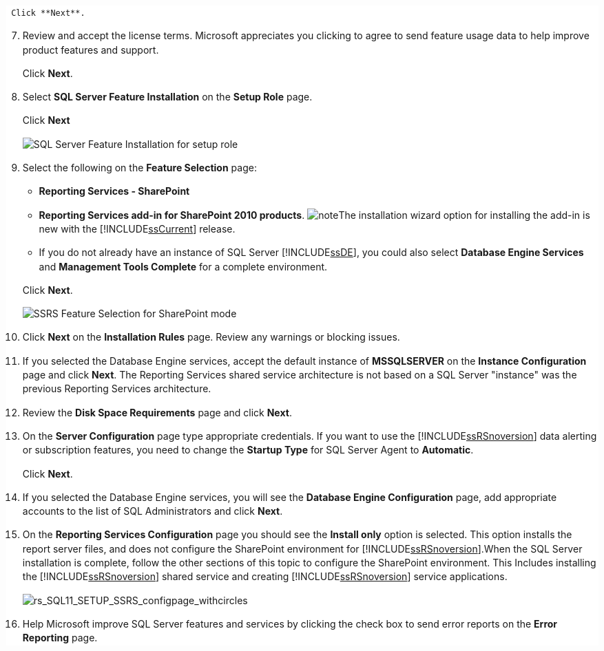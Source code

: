     Click **Next**.  
  
7.  Review and accept the license terms. Microsoft appreciates you clicking to agree to send feature usage data to help improve product features and support.  
  
     Click **Next**.  
  
8.  Select **SQL Server Feature Installation** on the **Setup Role** page.  
  
     Click **Next**  
  
     ![SQL Server Feature Installation for setup role](../../../2014/sql-server/install/media/rs-setuprole.gif "SQL Server Feature Installation for setup role")  
  
9. Select the following on the **Feature Selection** page:  
  
    -   **Reporting Services - SharePoint**  
  
    -   **Reporting Services add-in for SharePoint 2010 products**. ![note](../../../2014/reporting-services/media/rs-fyinote.png "note")The installation wizard option for installing the add-in is new with the [!INCLUDE[ssCurrent](../../includes/sscurrent-md.md)] release.  
  
    -   If you do not already have an instance of SQL Server [!INCLUDE[ssDE](../../includes/ssde-md.md)], you could also select **Database Engine Services** and **Management Tools Complete** for a complete environment.  
  
     Click **Next**.  
  
     ![SSRS Feature Selection for SharePoint mode](../../../2014/sql-server/install/media/rs-setupfeatureselection-sharepoint-with-circles.gif "SSRS Feature Selection for SharePoint mode")  
  
10. Click **Next** on the **Installation Rules** page. Review any warnings or blocking issues.  
  
11. If you selected the Database Engine services, accept the default instance of **MSSQLSERVER** on the **Instance Configuration** page and click **Next**. The Reporting Services shared service architecture is not based on a SQL Server "instance" was the previous Reporting Services architecture.  
  
12. Review the **Disk Space Requirements** page and click **Next**.  
  
13. On the **Server Configuration** page type appropriate credentials. If you want to use the [!INCLUDE[ssRSnoversion](../../includes/ssrsnoversion-md.md)] data alerting or subscription features, you need to change the **Startup Type** for SQL Server Agent to **Automatic**.  
  
     Click **Next**.  
  
14. If you selected the Database Engine services, you will see the **Database Engine Configuration** page, add appropriate accounts to the list of SQL Administrators and click **Next**.  
  
15. On the **Reporting Services Configuration** page you should see the **Install only** option is selected. This option installs the report server files, and does not configure the SharePoint environment for [!INCLUDE[ssRSnoversion](../../includes/ssrsnoversion-md.md)].When the SQL Server installation is complete, follow the other sections of this topic to configure the SharePoint environment. This Includes installing the [!INCLUDE[ssRSnoversion](../../includes/ssrsnoversion-md.md)] shared service and creating [!INCLUDE[ssRSnoversion](../../includes/ssrsnoversion-md.md)] service applications.  
  
     ![rs_SQL11_SETUP_SSRS_configpage_withcircles](../../../2014/sql-server/install/media/rs-kj-setup-ssrs-configpage-withcircles.gif "rs_SQL11_SETUP_SSRS_configpage_withcircles")  
  
16. Help Microsoft improve SQL Server features and services by clicking the check box to send error reports on the **Error Reporting** page.  
  